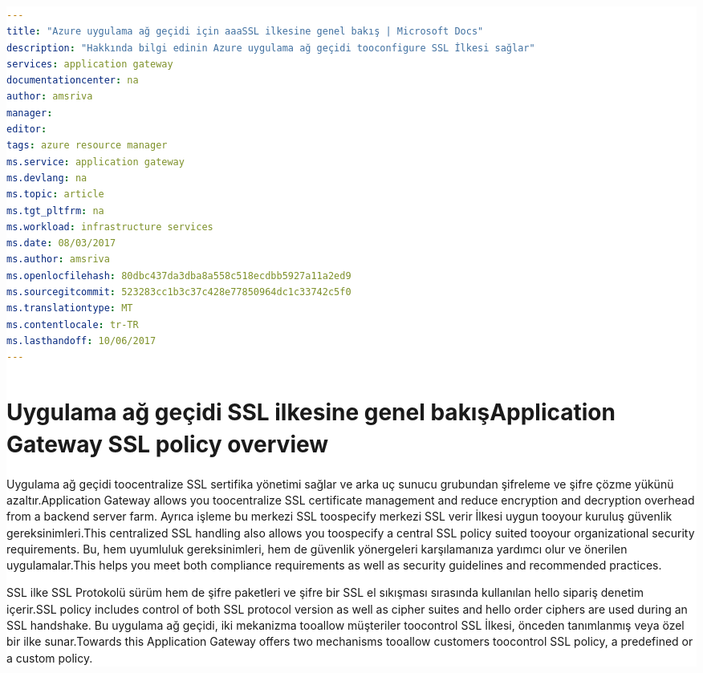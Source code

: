 ```yaml
---
title: "Azure uygulama ağ geçidi için aaaSSL ilkesine genel bakış | Microsoft Docs"
description: "Hakkında bilgi edinin Azure uygulama ağ geçidi tooconfigure SSL İlkesi sağlar"
services: application gateway
documentationcenter: na
author: amsriva
manager: 
editor: 
tags: azure resource manager
ms.service: application gateway
ms.devlang: na
ms.topic: article
ms.tgt_pltfrm: na
ms.workload: infrastructure services
ms.date: 08/03/2017
ms.author: amsriva
ms.openlocfilehash: 80dbc437da3dba8a558c518ecdbb5927a11a2ed9
ms.sourcegitcommit: 523283cc1b3c37c428e77850964dc1c33742c5f0
ms.translationtype: MT
ms.contentlocale: tr-TR
ms.lasthandoff: 10/06/2017
---
```

# <a name="application-gateway-ssl-policy-overview"></a><span data-ttu-id="2ea95-103">Uygulama ağ geçidi SSL ilkesine genel bakış</span><span class="sxs-lookup"><span data-stu-id="2ea95-103">Application Gateway SSL policy overview</span></span>

<span data-ttu-id="2ea95-104">Uygulama ağ geçidi toocentralize SSL sertifika yönetimi sağlar ve arka uç sunucu grubundan şifreleme ve şifre çözme yükünü azaltır.</span><span class="sxs-lookup"><span data-stu-id="2ea95-104">Application Gateway allows you toocentralize SSL certificate management and reduce encryption and decryption overhead from a backend server farm.</span></span> <span data-ttu-id="2ea95-105">Ayrıca işleme bu merkezi SSL toospecify merkezi SSL verir İlkesi uygun tooyour kuruluş güvenlik gereksinimleri.</span><span class="sxs-lookup"><span data-stu-id="2ea95-105">This centralized SSL handling also allows you toospecify a central SSL policy suited tooyour organizational security requirements.</span></span> <span data-ttu-id="2ea95-106">Bu, hem uyumluluk gereksinimleri, hem de güvenlik yönergeleri karşılamanıza yardımcı olur ve önerilen uygulamalar.</span><span class="sxs-lookup"><span data-stu-id="2ea95-106">This helps you meet both compliance requirements as well as security guidelines and recommended practices.</span></span>

<span data-ttu-id="2ea95-107">SSL ilke SSL Protokolü sürüm hem de şifre paketleri ve şifre bir SSL el sıkışması sırasında kullanılan hello sipariş denetim içerir.</span><span class="sxs-lookup"><span data-stu-id="2ea95-107">SSL policy includes control of both SSL protocol version as well as cipher suites and hello order ciphers are used during an SSL handshake.</span></span> <span data-ttu-id="2ea95-108">Bu uygulama ağ geçidi, iki mekanizma tooallow müşteriler toocontrol SSL İlkesi, önceden tanımlanmış veya özel bir ilke sunar.</span><span class="sxs-lookup"><span data-stu-id="2ea95-108">Towards this Application Gateway offers two mechanisms tooallow customers toocontrol SSL policy, a predefined or a custom policy.</span></span>
